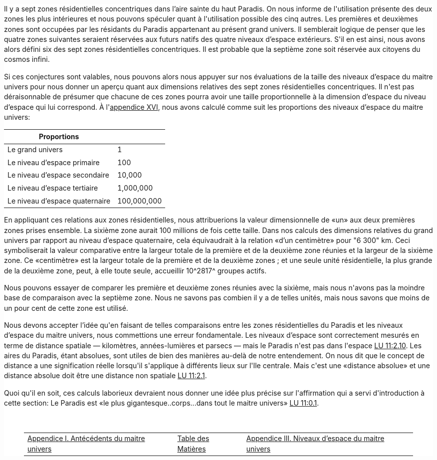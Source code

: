 Il y a sept zones résidentielles concentriques dans l’aire sainte du haut Paradis. On nous informe de l'utilisation présente des deux zones les plus intérieures et nous pouvons spéculer quant à l'utilisation possible des cinq autres. Les premières et deuxièmes zones sont occupées par les résidants du Paradis appartenant au présent grand univers. Il semblerait logique de penser que les quatre zones suivantes seraient réservées aux futurs natifs des quatre niveaux d’espace extérieurs. S'il en est ainsi, nous avons alors défini six des sept zones résidentielles concentriques. Il est probable que la septième zone soit réservée aux citoyens du cosmos infini.

Si ces conjectures sont valables, nous pouvons alors nous appuyer sur nos évaluations de la taille des niveaux d’espace du maitre univers pour nous donner un aperçu quant aux dimensions relatives des sept zones résidentielles concentriques. Il n'est pas déraisonnable de présumer que chacune de ces zones pourra avoir une taille proportionnelle à la dimension d’espace du niveau d’espace qui lui correspond. À l'[appendice XVI](/fr/article/William_S_Sadler_Jr/Appendices_to_Study_of_the_Master_Universe/Appendix_16), nous avons calculé comme suit les proportions des niveaux d’espace du maitre univers:

|Proportions ||
--- | ---
Le grand univers | 1
Le niveau d’espace primaire | 100
Le niveau d’espace secondaire | 10,000
Le niveau d’espace tertiaire | 1,000,000
Le niveau d’espace quaternaire | 100,000,000

En appliquant ces relations aux zones résidentielles, nous attribuerions la valeur dimensionnelle de «un» aux deux premières zones prises ensemble. La sixième zone aurait 100 millions de fois cette taille. Dans nos calculs des dimensions relatives du grand univers par rapport au niveau d’espace quaternaire, cela équivaudrait à la relation «d’un centimètre» pour "6 300" km. Ceci symboliserait la valeur comparative entre la largeur totale de la première et de la deuxième zone réunies et la largeur de la sixième zone. Ce «centimètre» est la largeur totale de la première et de la deuxième zones ; et une seule unité résidentielle, la plus grande de la deuxième zone, peut, à elle toute seule, accueillir 10^2817^ groupes actifs.

Nous pouvons essayer de comparer les première et deuxième zones réunies avec la sixième, mais nous n'avons pas la moindre base de comparaison avec la septième zone. Nous ne savons pas combien il y a de telles unités, mais nous savons que moins de un pour cent de cette zone est utilisé.

Nous devons accepter l’idée qu'en faisant de telles comparaisons entre les zones résidentielles du Paradis et les niveaux d’espace du maitre univers, nous commettions une erreur fondamentale. Les niveaux d’espace sont correctement mesurés en terme de distance spatiale — kilomètres, années-lumières et parsecs — mais le Paradis n'est pas dans l'espace <a id="s206_352"></a>[LU 11:2.10](/fr/The_Urantia_Book/11#p2_10). Les aires du Paradis, étant absolues, sont utiles de bien des manières au-delà de notre entendement. On nous dit que le concept de distance a une signification réelle lorsqu'il s'applique à différents lieux sur l'Ile centrale. Mais c'est une «distance absolue» et une distance absolue doit être une distance non spatiale <a id="s206_718"></a>[LU 11:2.1](/fr/The_Urantia_Book/11#p2_1).

Quoi qu'il en soit, ces calculs laborieux devraient nous donner une idée plus précise sur l'affirmation qui a servi d'introduction à cette section: Le Paradis est «le plus gigantesque..corps...dans tout le maitre univers» <a id="s208_222"></a>[LU 11:0.1](/fr/The_Urantia_Book/11#p0_1).

<br>

<figure class="table chapter-navigator">
  <table>
    <tbody>
      <tr>
        <td><a href="/fr/article/William_S_Sadler_Jr/Appendices_to_Study_of_the_Master_Universe/Appendix_1">Appendice I. Antécédents du maitre univers</a></td>
        <td><a href="/fr/article/William_S_Sadler_Jr/Appendices_to_Study_of_the_Master_Universe/Index">Table des Matières</a></td>
        <td><a href="/fr/article/William_S_Sadler_Jr/Appendices_to_Study_of_the_Master_Universe/Appendix_3">Appendice III. Niveaux d’espace du maitre univers</a></td>
      </tr>
    </tbody>
  </table>
